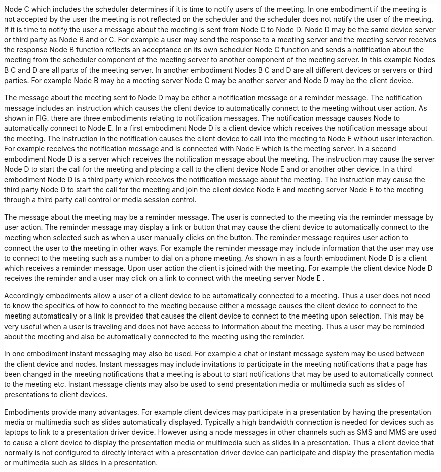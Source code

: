 Node C which includes the scheduler determines if it is time to notify users of the meeting. In one embodiment if the meeting is not accepted by the user the meeting is not reflected on the scheduler and the scheduler does not notify the user of the meeting. If it is time to notify the user a message about the meeting is sent from Node C to Node D. Node D may be the same device server or third party as Node B and or C. For example a user may send the response to a meeting server and the meeting server receives the response Node B function reflects an acceptance on its own scheduler Node C function and sends a notification about the meeting from the scheduler component of the meeting server to another component of the meeting server. In this example Nodes B C and D are all parts of the meeting server. In another embodiment Nodes B C and D are all different devices or servers or third parties. For example Node B may be a meeting server Node C may be another server and Node D may be the client device.

The message about the meeting sent to Node D may be either a notification message or a reminder message. The notification message includes an instruction which causes the client device to automatically connect to the meeting without user action. As shown in FIG. there are three embodiments relating to notification messages. The notification message causes Node to automatically connect to Node E. In a first embodiment Node D is a client device which receives the notification message about the meeting. The instruction in the notification causes the client device to call into the meeting to Node E without user interaction. For example receives the notification message and is connected with Node E which is the meeting server. In a second embodiment Node D is a server which receives the notification message about the meeting. The instruction may cause the server Node D to start the call for the meeting and placing a call to the client device Node E and or another other device. In a third embodiment Node D is a third party which receives the notification message about the meeting. The instruction may cause the third party Node D to start the call for the meeting and join the client device Node E and meeting server Node E to the meeting through a third party call control or media session control.

The message about the meeting may be a reminder message. The user is connected to the meeting via the reminder message by user action. The reminder message may display a link or button that may cause the client device to automatically connect to the meeting when selected such as when a user manually clicks on the button. The reminder message requires user action to connect the user to the meeting in other ways. For example the reminder message may include information that the user may use to connect to the meeting such as a number to dial on a phone meeting. As shown in as a fourth embodiment Node D is a client which receives a reminder message. Upon user action the client is joined with the meeting. For example the client device Node D receives the reminder and a user may click on a link to connect with the meeting server Node E .

Accordingly embodiments allow a user of a client device to be automatically connected to a meeting. Thus a user does not need to know the specifics of how to connect to the meeting because either a message causes the client device to connect to the meeting automatically or a link is provided that causes the client device to connect to the meeting upon selection. This may be very useful when a user is traveling and does not have access to information about the meeting. Thus a user may be reminded about the meeting and also be automatically connected to the meeting using the reminder.

In one embodiment instant messaging may also be used. For example a chat or instant message system may be used between the client device and nodes. Instant messages may include invitations to participate in the meeting notifications that a page has been changed in the meeting notifications that a meeting is about to start notifications that may be used to automatically connect to the meeting etc. Instant message clients may also be used to send presentation media or multimedia such as slides of presentations to client devices.

Embodiments provide many advantages. For example client devices may participate in a presentation by having the presentation media or multimedia such as slides automatically displayed. Typically a high bandwidth connection is needed for devices such as laptops to link to a presentation driver device. However using a node messages in other channels such as SMS and MMS are used to cause a client device to display the presentation media or multimedia such as slides in a presentation. Thus a client device that normally is not configured to directly interact with a presentation driver device can participate and display the presentation media or multimedia such as slides in a presentation.
